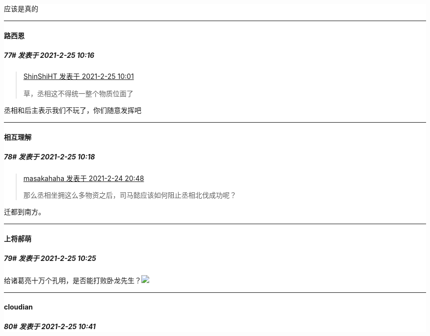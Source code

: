 
应该是真的







*****

####  路西恩  
##### 77#       发表于 2021-2-25 10:16



<blockquote><a href="httphttps://bbs.saraba1st.com/2b/forum.php?mod=redirect&amp;goto=findpost&amp;pid=50434167&amp;ptid=1989571" target="_blank">ShinShiHT 发表于 2021-2-25 10:01</a>

草，丞相这不得统一整个物质位面了</blockquote>
丞相和后主表示我们不玩了，你们随意发挥吧







*****

####  相互理解  
##### 78#       发表于 2021-2-25 10:18



<blockquote><a href="httphttps://bbs.saraba1st.com/2b/forum.php?mod=redirect&amp;goto=findpost&amp;pid=50430256&amp;ptid=1989571" target="_blank">masakahaha 发表于 2021-2-24 20:48</a>

那么丞相坐拥这么多物资之后，司马懿应该如何阻止丞相北伐成功呢？</blockquote>
迁都到南方。







*****

####  上将郝萌  
##### 79#       发表于 2021-2-25 10:25




给诸葛亮十万个孔明，是否能打败卧龙先生？<img src="https://static.saraba1st.com/image/smiley/face2017/001.png" referrerpolicy="no-referrer">







*****

####  cloudian  
##### 80#       发表于 2021-2-25 10:41
